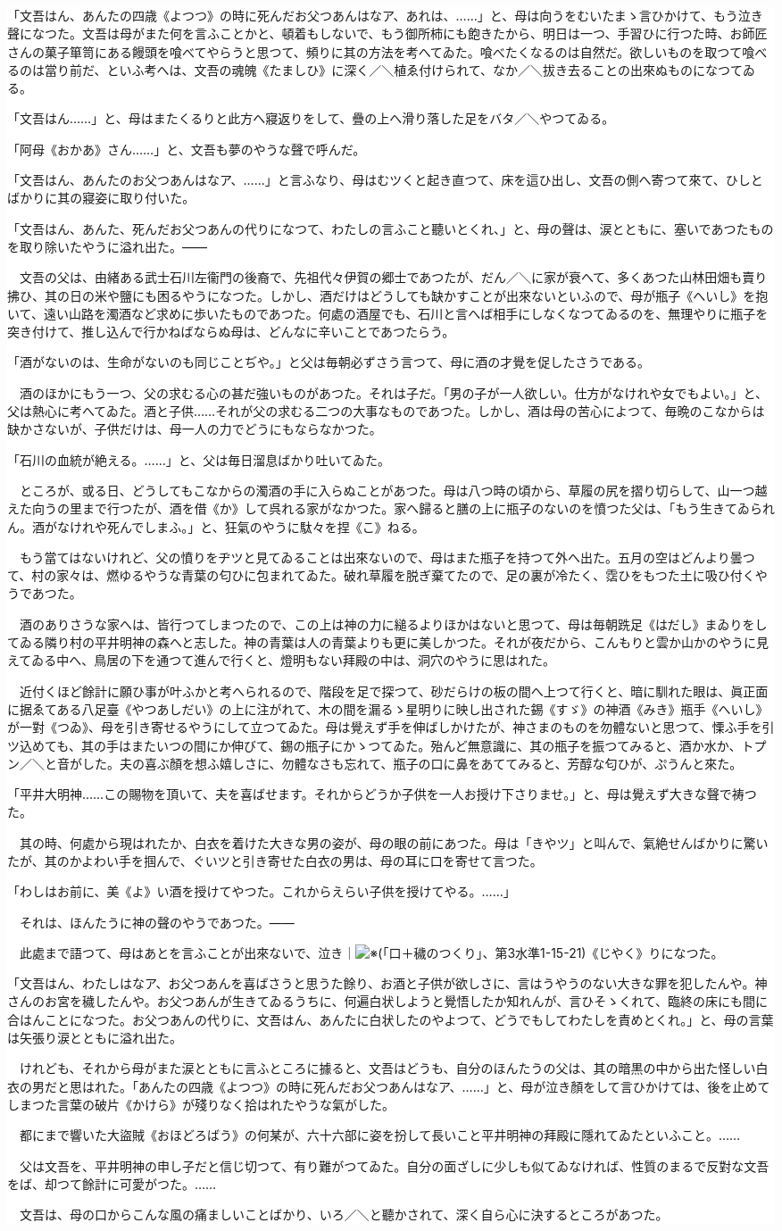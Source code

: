「文吾はん、あんたの四歳《よつつ》の時に死んだお父つあんはなア、あれは、……」と、母は向うをむいたまゝ言ひかけて、もう泣き聲になつた。文吾は母がまた何を言ふことかと、頓着もしないで、もう御所柿にも飽きたから、明日は一つ、手習ひに行つた時、お師匠さんの菓子箪笥にある饅頭を喰べてやらうと思つて、頻りに其の方法を考へてゐた。喰べたくなるのは自然だ。欲しいものを取つて喰べるのは當り前だ、といふ考へは、文吾の魂魄《たましひ》に深く／＼植ゑ付けられて、なか／＼拔き去ることの出來ぬものになつてゐる。

「文吾はん……」と、母はまたくるりと此方へ寢返りをして、疊の上へ滑り落した足をバタ／＼やつてゐる。

「阿母《おかあ》さん……」と、文吾も夢のやうな聲で呼んだ。

「文吾はん、あんたのお父つあんはなア、……」と言ふなり、母はむツくと起き直つて、床を這ひ出し、文吾の側へ寄つて來て、ひしとばかりに其の寢姿に取り付いた。

「文吾はん、あんた、死んだお父つあんの代りになつて、わたしの言ふこと聽いとくれ、」と、母の聲は、涙とともに、塞いであつたものを取り除いたやうに溢れ出た。――

　文吾の父は、由緒ある武士石川左衞門の後裔で、先祖代々伊賀の郷士であつたが、だん／＼に家が衰へて、多くあつた山林田畑も賣り拂ひ、其の日の米や鹽にも困るやうになつた。しかし、酒だけはどうしても缺かすことが出來ないといふので、母が瓶子《へいし》を抱いて、遠い山路を濁酒など求めに歩いたものであつた。何處の酒屋でも、石川と言へば相手にしなくなつてゐるのを、無理やりに瓶子を突き付けて、推し込んで行かねばならぬ母は、どんなに辛いことであつたらう。

「酒がないのは、生命がないのも同じことぢや。」と父は毎朝必ずさう言つて、母に酒の才覺を促したさうである。

　酒のほかにもう一つ、父の求むる心の甚だ強いものがあつた。それは子だ。「男の子が一人欲しい。仕方がなけれや女でもよい。」と、父は熱心に考へてゐた。酒と子供……それが父の求むる二つの大事なものであつた。しかし、酒は母の苦心によつて、毎晩のこなからは缺かさないが、子供だけは、母一人の力でどうにもならなかつた。

「石川の血統が絶える。……」と、父は毎日溜息ばかり吐いてゐた。

　ところが、或る日、どうしてもこなからの濁酒の手に入らぬことがあつた。母は八つ時の頃から、草履の尻を摺り切らして、山一つ越えた向うの里まで行つたが、酒を借《か》して呉れる家がなかつた。家へ歸ると膳の上に瓶子のないのを憤つた父は、「もう生きてゐられん。酒がなけれや死んでしまふ。」と、狂氣のやうに駄々を捏《こ》ねる。

　もう當てはないけれど、父の憤りをヂツと見てゐることは出來ないので、母はまた瓶子を持つて外へ出た。五月の空はどんより曇つて、村の家々は、燃ゆるやうな青葉の匂ひに包まれてゐた。破れ草履を脱ぎ棄てたので、足の裏が冷たく、霑ひをもつた土に吸ひ付くやうであつた。

　酒のありさうな家へは、皆行つてしまつたので、この上は神の力に縋るよりほかはないと思つて、母は毎朝跣足《はだし》まゐりをしてゐる隣り村の平井明神の森へと志した。神の青葉は人の青葉よりも更に美しかつた。それが夜だから、こんもりと雲か山かのやうに見えてゐる中へ、鳥居の下を通つて進んで行くと、燈明もない拜殿の中は、洞穴のやうに思はれた。

　近付くほど餘計に願ひ事が叶ふかと考へられるので、階段を足で探つて、砂だらけの板の間へ上つて行くと、暗に馴れた眼は、眞正面に据ゑてある八足臺《やつあしだい》の上に注がれて、木の間を漏るゝ星明りに映し出された錫《すゞ》の神酒《みき》瓶手《へいし》が一對《つゐ》、母を引き寄せるやうにして立つてゐた。母は覺えず手を伸ばしかけたが、神さまのものを勿體ないと思つて、慄ふ手を引ツ込めても、其の手はまたいつの間にか伸びて、錫の瓶子にかゝつてゐた。殆んど無意識に、其の瓶子を振つてみると、酒か水か、トプン／＼と音がした。夫の喜ぶ顏を想ふ嬉しさに、勿體なさも忘れて、瓶子の口に鼻をあててみると、芳醇な匂ひが、ぷうんと來た。

「平井大明神……この賜物を頂いて、夫を喜ばせます。それからどうか子供を一人お授け下さりませ。」と、母は覺えず大きな聲で祷つた。

　其の時、何處から現はれたか、白衣を着けた大きな男の姿が、母の眼の前にあつた。母は「きやツ」と叫んで、氣絶せんばかりに驚いたが、其のかよわい手を掴んで、ぐいツと引き寄せた白衣の男は、母の耳に口を寄せて言つた。

「わしはお前に、美《よ》い酒を授けてやつた。これからえらい子供を授けてやる。……」

　それは、ほんたうに神の聲のやうであつた。――

　此處まで語つて、母はあとを言ふことが出來ないで、泣き｜![※(「口＋穢のつくり」、第3水準1-15-21)](https://www.aozora.gr.jp/cards/000248/files/../../../gaiji/1-15/1-15-21.png)《じやく》りになつた。

「文吾はん、わたしはなア、お父つあんを喜ばさうと思うた餘り、お酒と子供が欲しさに、言はうやうのない大きな罪を犯したんや。神さんのお宮を穢したんや。お父つあんが生きてゐるうちに、何遍白状しようと覺悟したか知れんが、言ひそゝくれて、臨終の床にも間に合はんことになつた。お父つあんの代りに、文吾はん、あんたに白状したのやよつて、どうでもしてわたしを責めとくれ。」と、母の言葉は矢張り涙とともに溢れ出た。

　けれども、それから母がまた涙とともに言ふところに據ると、文吾はどうも、自分のほんたうの父は、其の暗黒の中から出た怪しい白衣の男だと思はれた。「あんたの四歳《よつつ》の時に死んだお父つあんはなア、……」と、母が泣き顏をして言ひかけては、後を止めてしまつた言葉の破片《かけら》が殘りなく拾はれたやうな氣がした。

　都にまで響いた大盜賊《おほどろばう》の何某が、六十六部に姿を扮して長いこと平井明神の拜殿に隱れてゐたといふこと。……

　父は文吾を、平井明神の申し子だと信じ切つて、有り難がつてゐた。自分の面ざしに少しも似てゐなければ、性質のまるで反對な文吾をば、却つて餘計に可愛がつた。……

　文吾は、母の口からこんな風の痛ましいことばかり、いろ／＼と聽かされて、深く自ら心に決するところがあつた。
